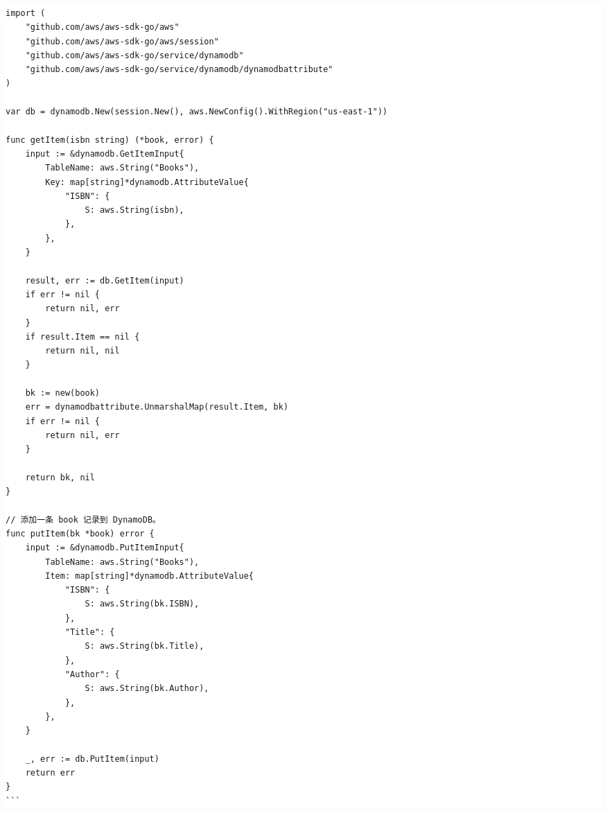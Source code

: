     import (
        "github.com/aws/aws-sdk-go/aws"
        "github.com/aws/aws-sdk-go/aws/session"
        "github.com/aws/aws-sdk-go/service/dynamodb"
        "github.com/aws/aws-sdk-go/service/dynamodb/dynamodbattribute"
    )

    var db = dynamodb.New(session.New(), aws.NewConfig().WithRegion("us-east-1"))

    func getItem(isbn string) (*book, error) {
        input := &dynamodb.GetItemInput{
            TableName: aws.String("Books"),
            Key: map[string]*dynamodb.AttributeValue{
                "ISBN": {
                    S: aws.String(isbn),
                },
            },
        }

        result, err := db.GetItem(input)
        if err != nil {
            return nil, err
        }
        if result.Item == nil {
            return nil, nil
        }

        bk := new(book)
        err = dynamodbattribute.UnmarshalMap(result.Item, bk)
        if err != nil {
            return nil, err
        }

        return bk, nil
    }

    // 添加一条 book 记录到 DynamoDB。
    func putItem(bk *book) error {
        input := &dynamodb.PutItemInput{
            TableName: aws.String("Books"),
            Item: map[string]*dynamodb.AttributeValue{
                "ISBN": {
                    S: aws.String(bk.ISBN),
                },
                "Title": {
                    S: aws.String(bk.Title),
                },
                "Author": {
                    S: aws.String(bk.Author),
                },
            },
        }

        _, err := db.PutItem(input)
        return err
    }
    ```
